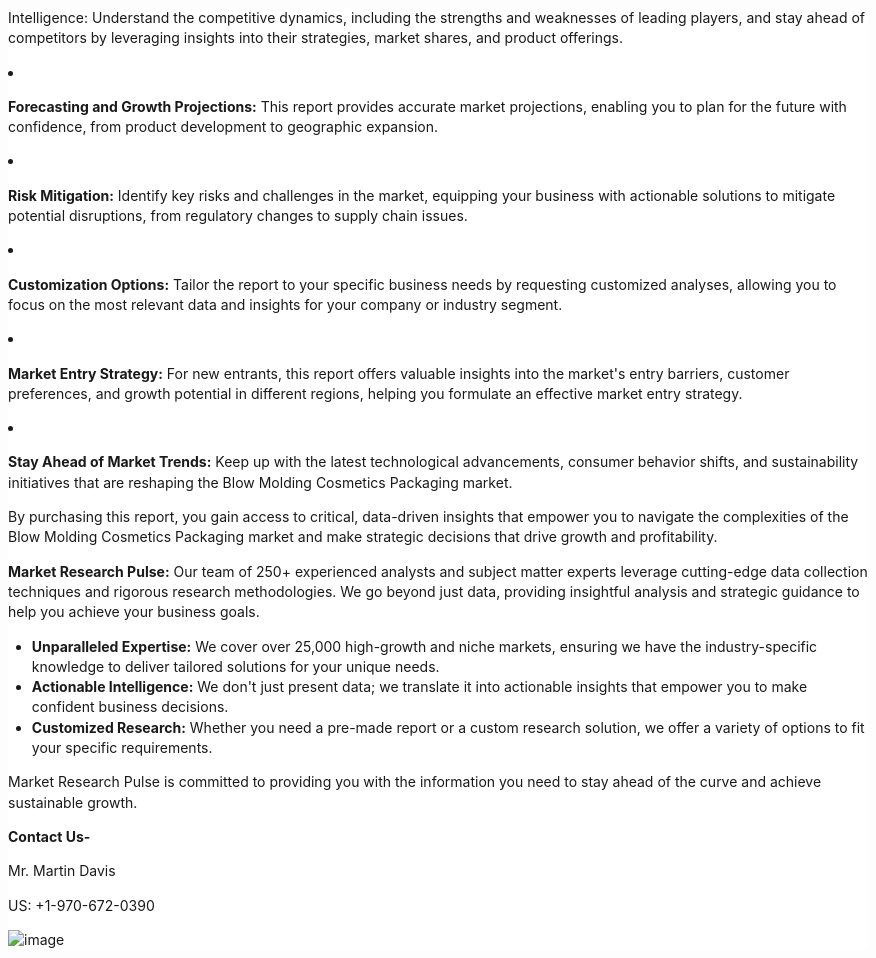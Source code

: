 Intelligence:</strong> Understand the competitive dynamics, including the strengths and weaknesses of leading players, and stay ahead of competitors by leveraging insights into their strategies, market shares, and product offerings.</p></li><li><p><strong>Forecasting and Growth Projections:</strong> This report provides accurate market projections, enabling you to plan for the future with confidence, from product development to geographic expansion.</p></li><li><p><strong>Risk Mitigation:</strong> Identify key risks and challenges in the market, equipping your business with actionable solutions to mitigate potential disruptions, from regulatory changes to supply chain issues.</p></li><li><p><strong>Customization Options:</strong> Tailor the report to your specific business needs by requesting customized analyses, allowing you to focus on the most relevant data and insights for your company or industry segment.</p></li><li><p><strong>Market Entry Strategy:</strong> For new entrants, this report offers valuable insights into the market's entry barriers, customer preferences, and growth potential in different regions, helping you formulate an effective market entry strategy.</p></li><li><p><strong>Stay Ahead of Market Trends:</strong> Keep up with the latest technological advancements, consumer behavior shifts, and sustainability initiatives that are reshaping the Blow Molding Cosmetics Packaging market.</p></li></ol><p>By purchasing this report, you gain access to critical, data-driven insights that empower you to navigate the complexities of the Blow Molding Cosmetics Packaging market and make strategic decisions that drive growth and profitability.</p><p><strong>Market Research Pulse:</strong>&nbsp;Our team of 250+ experienced analysts and subject matter experts leverage cutting-edge data collection techniques and rigorous research methodologies. We go beyond just data, providing insightful analysis and strategic guidance to help you achieve your business goals.</p><ul><li><strong>Unparalleled Expertise:</strong>&nbsp;We cover over 25,000 high-growth and niche markets, ensuring we have the industry-specific knowledge to deliver tailored solutions for your unique needs.</li><li><strong>Actionable Intelligence:</strong>&nbsp;We don't just present data; we translate it into actionable insights that empower you to make confident business decisions.</li><li><strong>Customized Research:</strong>&nbsp;Whether you need a pre-made report or a custom research solution, we offer a variety of options to fit your specific requirements.</li></ul><p>Market Research Pulse is committed to providing you with the information you need to stay ahead of the curve and achieve sustainable growth.</p><p><strong>Contact Us-</strong></p><p>Mr. Martin Davis</p><p>US: +1-970-672-0390</p>
![image](https://github.com/user-attachments/assets/5bb78f4a-d595-4a79-a091-b8d6e39b02b5)
